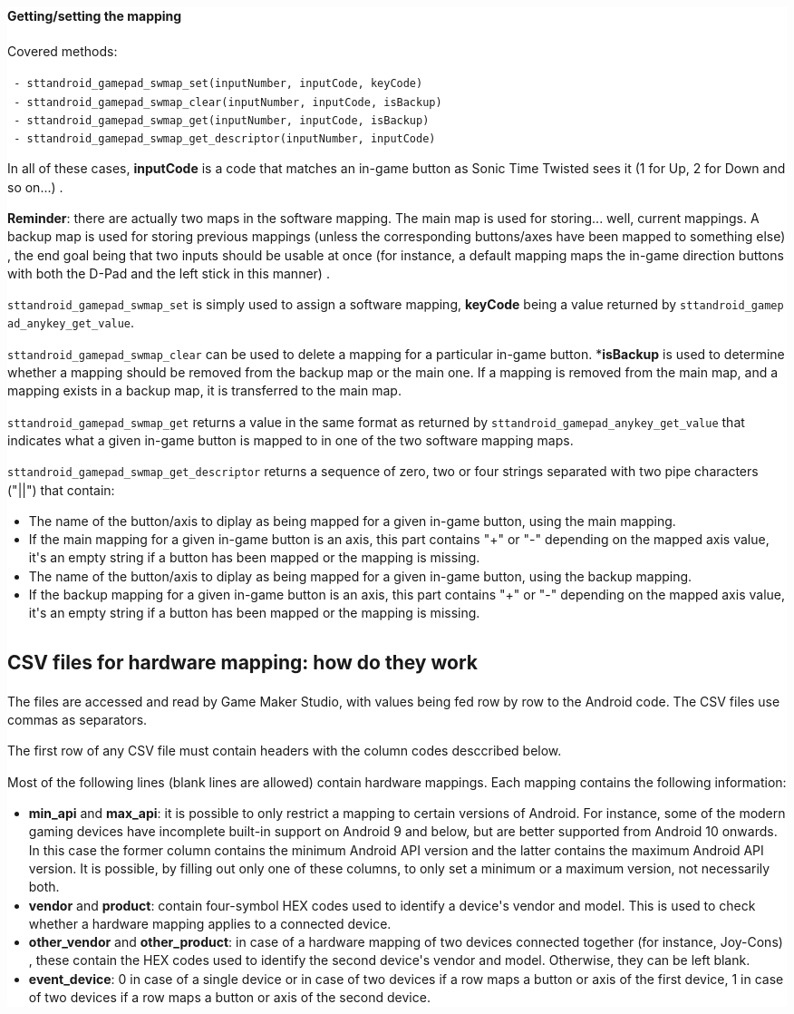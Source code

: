 #### Getting/setting the mapping

Covered methods:
```
 - sttandroid_gamepad_swmap_set(inputNumber, inputCode, keyCode)
 - sttandroid_gamepad_swmap_clear(inputNumber, inputCode, isBackup)
 - sttandroid_gamepad_swmap_get(inputNumber, inputCode, isBackup)
 - sttandroid_gamepad_swmap_get_descriptor(inputNumber, inputCode)
```

In all of these cases, **inputCode** is a code that matches an in-game button as Sonic Time Twisted sees it (1 for Up, 2 for Down and so on...) .

**Reminder**: there are actually two maps in the software mapping. The main map is used for storing... well, current mappings. A backup map is used for storing previous mappings (unless the corresponding buttons/axes have been mapped to something else) , the end goal being that two inputs should be usable at once (for instance, a default mapping maps the in-game direction buttons with both the D-Pad and the left stick in this manner) .

`sttandroid_gamepad_swmap_set` is simply used to assign a software mapping, **keyCode** being a value returned by `sttandroid_gamepad_anykey_get_value`.

`sttandroid_gamepad_swmap_clear` can be used to delete a mapping for a particular in-game button. ***isBackup** is used to determine whether a mapping should be removed from the backup map or the main one. If a mapping is removed from the main map, and a mapping exists in a backup map, it is transferred to the main map.

`sttandroid_gamepad_swmap_get` returns a value in the same format as returned by `sttandroid_gamepad_anykey_get_value` that indicates what a given in-game button is mapped to in one of the two software mapping maps.

`sttandroid_gamepad_swmap_get_descriptor` returns a sequence of zero, two or four strings separated with two pipe characters ("||") that contain:
 - The name of the button/axis to diplay as being mapped for a given in-game button, using the main mapping.
 - If the main mapping for a given in-game button is an axis, this part contains "+" or "-" depending on the mapped axis value, it's an empty string if a button has been mapped or the mapping is missing.
 - The name of the button/axis to diplay as being mapped for a given in-game button, using the backup mapping.
 - If the backup mapping for a given in-game button is an axis, this part contains "+" or "-" depending on the mapped axis value, it's an empty string if a button has been mapped or the mapping is missing.

## CSV files for hardware mapping: how do they work

The files are accessed and read by Game Maker Studio, with values being fed row by row to the Android code. The CSV files use commas as separators.

The first row of any CSV file must contain headers with the column codes desccribed below.

Most of the following lines (blank lines are allowed) contain hardware mappings. Each mapping contains the following information:

- **min_api** and **max_api**: it is possible to only restrict a mapping to certain versions of Android. For instance, some of the modern gaming devices have incomplete built-in support on Android 9 and below, but are better supported from Android 10 onwards. In this case the former column contains the minimum Android API version and the latter contains the maximum Android API version. It is possible, by filling out only one of these columns, to only set a minimum or a maximum version, not necessarily both.
- **vendor** and **product**: contain four-symbol HEX codes used to identify a device's vendor and model. This is used to check whether a hardware mapping applies to a connected device.
- **other_vendor** and **other_product**: in case of a hardware mapping of two devices connected together (for instance, Joy-Cons) , these contain the HEX codes used to identify the second device's vendor and model. Otherwise, they can be left blank.
- **event_device**: 0 in case of a single device or in case of two devices if a row maps a button or axis of the first device, 1 in case of two devices if a row maps a button or axis of the second device.